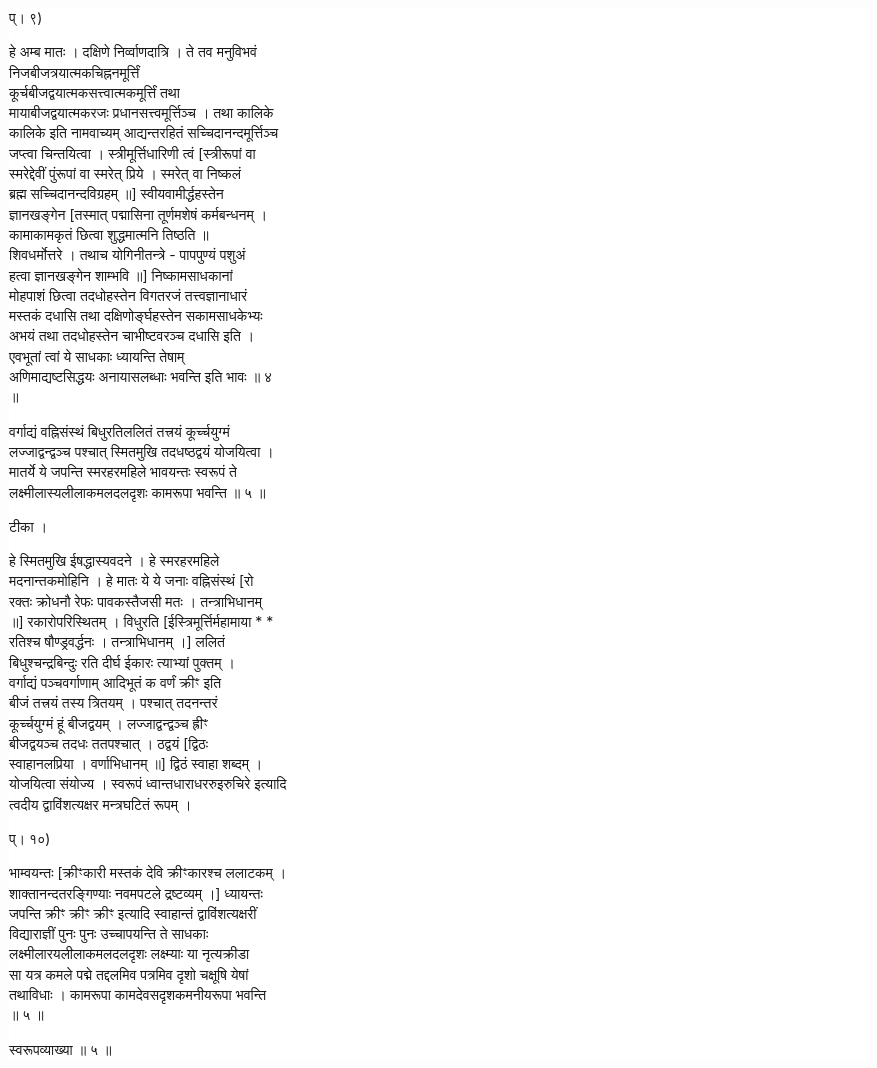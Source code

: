 प्। ९)   
  
हे अम्ब मातः । दक्षिणे निर्व्वाणदात्रि । ते तव मनुविभवं   
निजबीजत्रयात्मकचिह्ननमूर्त्तिं   
कूर्चबीजद्वयात्मकसत्त्वात्मकमूर्त्तिं तथा   
मायाबीजद्वयात्मकरजः प्रधानसत्त्वमूर्त्तिञ्च । तथा कालिके   
कालिके इति नामवाच्यम् आद्यन्तरहितं सच्चिदानन्दमूर्त्तिञ्च   
जप्त्वा चिन्तयित्वा । स्त्रीमूर्त्तिधारिणी त्वं [स्त्रीरूपां वा   
स्मरेद्देवीं पुंरूपां वा स्मरेत् प्रिये । स्मरेत् वा निष्कलं   
ब्रह्म सच्चिदानन्दविग्रहम् ॥] स्वीयवामीर्द्धहस्तेन   
ज्ञानखङ्गेन [तस्मात् पद्मासिना तूर्णमशेषं कर्मबन्धनम् ।   
कामाकामकृतं छित्वा शुद्धमात्मनि तिष्ठति ॥   
शिवधर्मोत्तरे । तथाच योगिनीतन्त्रे - पापपुण्यं पशुअं   
हत्वा ज्ञानखङ्गेन शाम्भवि ॥] निष्कामसाधकानां   
मोहपाशं छित्वा तदधोहस्तेन विगतरजं तत्त्वज्ञानाधारं   
मस्तकं दधासि तथा दक्षिणोर्ङ्घहस्तेन सकामसाधकेभ्यः   
अभयं तथा तदधोहस्तेन चाभीष्टवरञ्च दधासि इति ।   
एवभूतां त्वां ये साधकाः ध्यायन्ति तेषाम्   
अणिमाद्यष्टसिद्धयः अनायासलब्धाः भवन्ति इति भावः ॥ ४   
॥   
  
वर्गाद्यं वह्निसंस्थं बिधुरतिललितं तत्त्रयं कूर्च्चयुग्मं   
लज्जाद्वन्द्वञ्च पश्चात् स्मितमुखि तदधष्ठद्वयं योजयित्वा ।   
मातर्ये ये जपन्ति स्मरहरमहिले भावयन्तः स्वरूपं ते   
लक्ष्मीलास्यलीलाकमलदलदृशः कामरूपा भवन्ति ॥ ५ ॥   
  
टीका ।   
  
हे स्मितमुखि ईषद्धास्यवदने । हे स्मरहरमहिले   
मदनान्तकमोहिनि । हे मातः ये ये जनाः वह्निसंस्थं [रो   
रक्तः क्रोधनौ रेफः पावकस्तैजसी मतः । तन्त्राभिधानम्   
॥] रकारोपरिस्थितम् । विधुरति [ईस्त्रिमूर्त्तिर्महामाया * *   
रतिश्च षौण्ड्रवर्द्धनः । तन्त्राभिधानम् ।] ललितं   
बिधुश्चन्द्रबिन्दुः रति दीर्घ ईकारः त्याभ्यां पुक्तम् ।   
वर्गाद्यं पञ्चवर्गाणाम् आदिभूतं क वर्णं क्रीꣳ इति   
बीजं तत्त्रयं तस्य त्रितयम् । पश्चात् तदनन्तरं   
कूर्च्चयुग्मं हूं बीजद्वयम् । लज्जाद्वन्द्वञ्च ह्रीꣳ   
बीजद्वयञ्च तदधः ततपश्चात् । ठद्वयं [द्विठः   
स्वाहानलप्रिया । वर्णाभिधानम् ॥] द्विठं स्वाहा शब्दम् ।   
योजयित्वा संयोज्य । स्वरूपं ध्वान्तधाराधररुइरुचिरे इत्यादि   
त्वदीय द्वाविंशत्यक्षर मन्त्रघटितं रूपम् ।   
  
प्। १०)   
  
भाम्वयन्तः [क्रीꣳकारी मस्तकं देवि क्रीꣳकारश्च ललाटकम् ।   
शाक्तानन्दतरङ्गिण्याः नवमपटले द्रष्टव्यम् ।] ध्यायन्तः   
जपन्ति क्रीꣳ क्रीꣳ क्रीꣳ इत्यादि स्वाहान्तं द्वाविंशत्यक्षरीं   
विद्याराज्ञीं पुनः पुनः उच्चापयन्ति ते साधकाः   
लक्ष्मीलारयलीलाकमलदलदृशः लक्ष्म्याः या नृत्यक्रीडा   
सा यत्र कमले पद्मे तद्दलमिव पत्रमिव दृशो चक्षूषि येषां   
तथाविधाः । कामरूपा कामदेवसदृशकमनीयरूपा भवन्ति   
॥ ५ ॥   
  
स्वरूपव्याख्या ॥ ५ ॥   
  